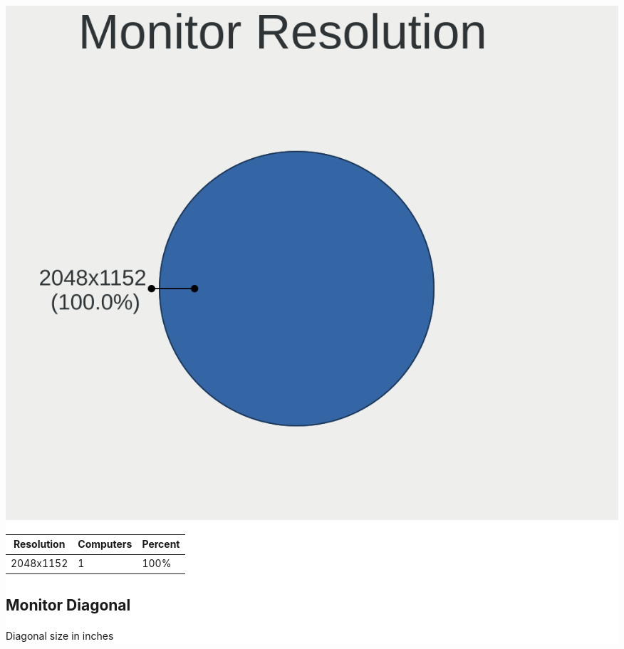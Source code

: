 ![Monitor Resolution](./All/images/pie_chart/mon_resolution.svg)


| Resolution | Computers | Percent |
|------------|-----------|---------|
| 2048x1152  | 1         | 100%    |

Monitor Diagonal
----------------

Diagonal size in inches
